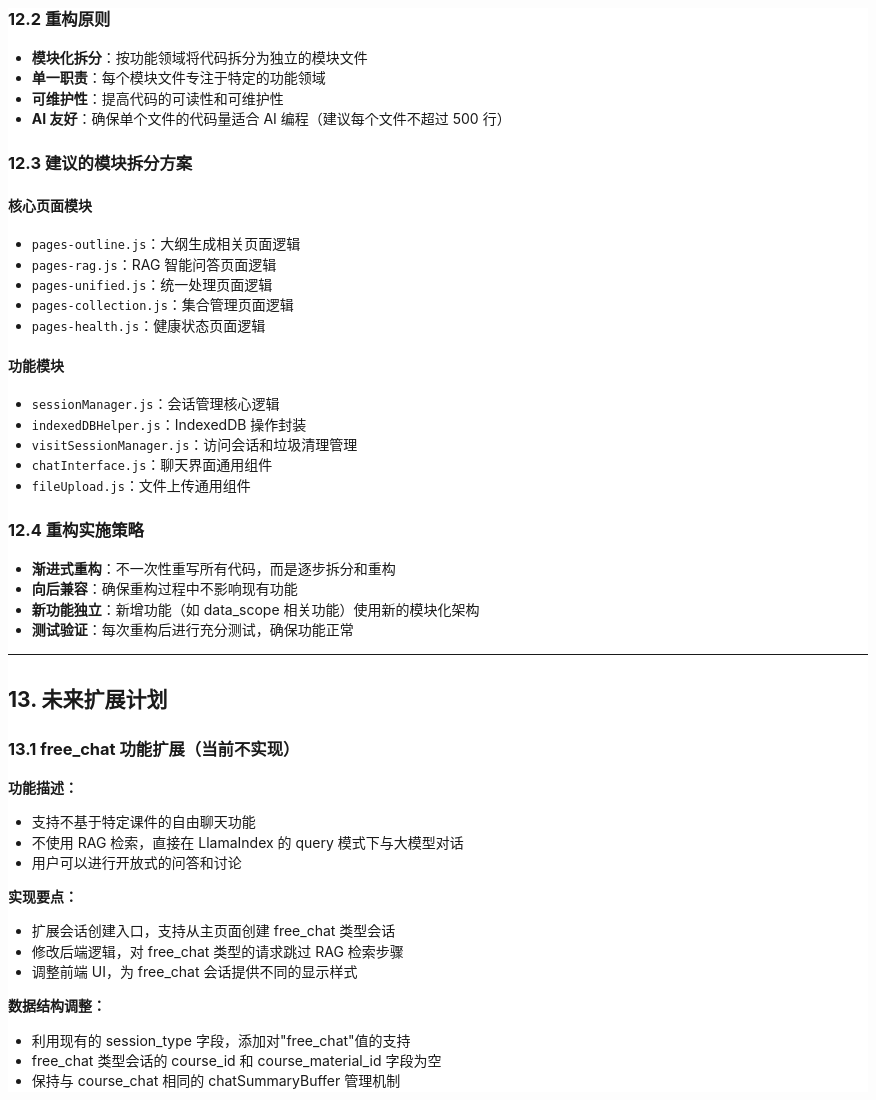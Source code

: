 ### 12.2 重构原则

- **模块化拆分**：按功能领域将代码拆分为独立的模块文件
- **单一职责**：每个模块文件专注于特定的功能领域
- **可维护性**：提高代码的可读性和可维护性
- **AI 友好**：确保单个文件的代码量适合 AI 编程（建议每个文件不超过 500 行）

### 12.3 建议的模块拆分方案

#### 核心页面模块

- `pages-outline.js`：大纲生成相关页面逻辑
- `pages-rag.js`：RAG 智能问答页面逻辑
- `pages-unified.js`：统一处理页面逻辑
- `pages-collection.js`：集合管理页面逻辑
- `pages-health.js`：健康状态页面逻辑

#### 功能模块

- `sessionManager.js`：会话管理核心逻辑
- `indexedDBHelper.js`：IndexedDB 操作封装
- `visitSessionManager.js`：访问会话和垃圾清理管理
- `chatInterface.js`：聊天界面通用组件
- `fileUpload.js`：文件上传通用组件

### 12.4 重构实施策略

- **渐进式重构**：不一次性重写所有代码，而是逐步拆分和重构
- **向后兼容**：确保重构过程中不影响现有功能
- **新功能独立**：新增功能（如 data_scope 相关功能）使用新的模块化架构
- **测试验证**：每次重构后进行充分测试，确保功能正常

---

## 13. 未来扩展计划

### 13.1 free_chat 功能扩展（当前不实现）

**功能描述：**

- 支持不基于特定课件的自由聊天功能
- 不使用 RAG 检索，直接在 LlamaIndex 的 query 模式下与大模型对话
- 用户可以进行开放式的问答和讨论

**实现要点：**

- 扩展会话创建入口，支持从主页面创建 free_chat 类型会话
- 修改后端逻辑，对 free_chat 类型的请求跳过 RAG 检索步骤
- 调整前端 UI，为 free_chat 会话提供不同的显示样式

**数据结构调整：**

- 利用现有的 session_type 字段，添加对"free_chat"值的支持
- free_chat 类型会话的 course_id 和 course_material_id 字段为空
- 保持与 course_chat 相同的 chatSummaryBuffer 管理机制
